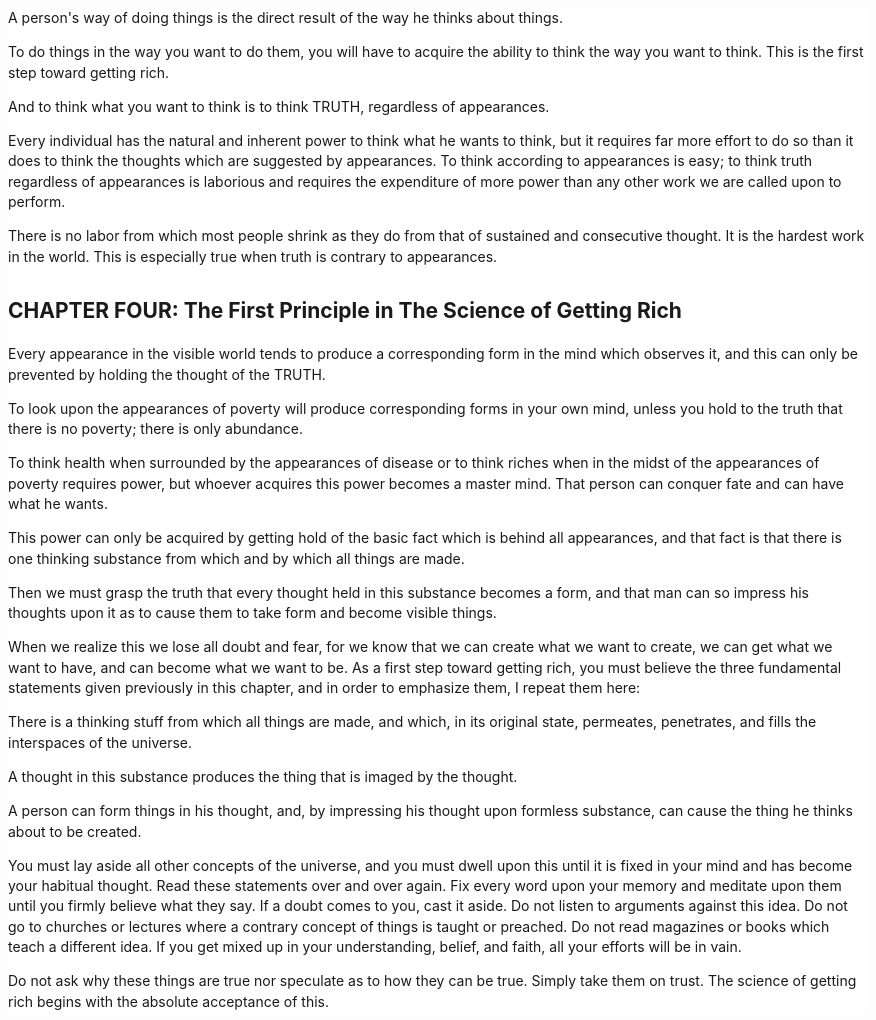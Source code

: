 A person's way of doing things is the direct result of the way he thinks about things.

To do things in the way you want to do them, you will have to acquire the ability to think the way you want to think. This is the first step toward getting rich.

And to think what you want to think is to think TRUTH, regardless of appearances.

Every individual has the natural and inherent power to think what he wants to think, but it requires far more effort to do so than it does to think the thoughts which are suggested by appearances. To think according to appearances is easy; to think truth regardless of appearances is laborious and requires the expenditure of more power than any other work we are called upon to perform.

There is no labor from which most people shrink as they do from that of sustained and consecutive thought. It is the hardest work in the world. This is especially true when truth is contrary to appearances.


## CHAPTER FOUR: The First Principle in The Science of Getting Rich

Every appearance in the visible world tends to produce a corresponding form in the mind which observes it, and this can only be prevented by holding the thought of the TRUTH.

To look upon the appearances of poverty will produce corresponding forms in your own mind, unless you hold to the truth that there is no poverty; there is only abundance.

To think health when surrounded by the appearances of disease or to think riches when in the midst of the appearances of poverty requires power, but whoever acquires this power becomes a master mind. That person can conquer fate and can have what he wants.

This power can only be acquired by getting hold of the basic fact which is behind all appearances, and that fact is that there is one thinking substance from which and by which all things are made.

Then we must grasp the truth that every thought held in this substance becomes a form, and that man can so impress his thoughts upon it as to cause them to take form and become visible things.

When we realize this we lose all doubt and fear, for we know that we can create what we want to create, we can get what we want to have, and can become what we want to be. As a first step toward getting rich, you must believe the three fundamental statements given previously in this chapter, and in order to emphasize them, I repeat them here:

There is a thinking stuff from which all things are made, and which, in its original state, permeates, penetrates, and fills the interspaces of the universe.

A thought in this substance produces the thing that is imaged by the thought.

A person can form things in his thought, and, by impressing his thought upon formless substance, can cause the thing he thinks about to be created.

You must lay aside all other concepts of the universe, and you must dwell upon this until it is fixed in your mind and has become your habitual thought. Read these statements over and over again. Fix every word upon your memory and meditate upon them until you firmly believe what they say. If a doubt comes to you, cast it aside. Do not listen to arguments against this idea. Do not go to churches or lectures where a contrary concept of things is taught or preached. Do not read magazines or books which teach a different idea. If you get mixed up in your understanding, belief, and faith, all your efforts will be in vain.

Do not ask why these things are true nor speculate as to how they can be true. Simply take them on trust. The science of getting rich begins with the absolute acceptance of this.
